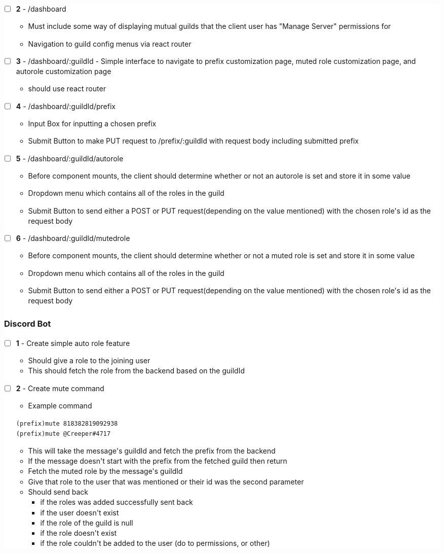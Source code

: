 - [ ] **2** - /dashboard

  - Must include some way of displaying mutual guilds that the client user has "Manage Server" permissions for

  - Navigation to guild config menus via react router

- [ ] **3** - /dashboard/:guildId - Simple interface to navigate to prefix customization page, muted role customization page, and autorole customization page

  - should use react router

- [ ] **4** - /dashboard/:guildId/prefix

  - Input Box for inputting a chosen prefix

  - Submit Button to make PUT request to /prefix/:guildId with request body including submitted prefix

- [ ] **5** - /dashboard/:guildId/autorole

  - Before component mounts, the client should determine whether or not an autorole is set and store it in some value

  - Dropdown menu which contains all of the roles in the guild

  - Submit Button to send either a POST or PUT request(depending on the value mentioned) with the chosen role's id as the request body

- [ ] **6** - /dashboard/:guildId/mutedrole

  - Before component mounts, the client should determine whether or not a muted role is set and store it in some value

  - Dropdown menu which contains all of the roles in the guild

  - Submit Button to send either a POST or PUT request(depending on the value mentioned) with the chosen role's id as the request body

### Discord Bot

- [ ] **1** - Create simple auto role feature

  - Should give a role to the joining user
  - This should fetch the role from the backend based on the guildId

- [ ] **2** - Create mute command
  -  Example command
  ```
  (prefix)mute 818382819092938
  (prefix)mute @Creeper#4717
  ```
  - This will take the message's guildId and fetch the prefix from the backend
  -  If the message doesn't start with the prefix from the fetched guild then return
  -  Fetch the muted role by the message's guildId
  -  Give that role to the user that was mentioned or their id was the second parameter
  -  Should send back 
     - if the roles was added successfully sent back 
     -   if the user doesn't exist
     -   if the role of the guild is null
     -   if the role doesn't exist 
     -   if the role couldn't be added to the user (do to permissions, or other)
 